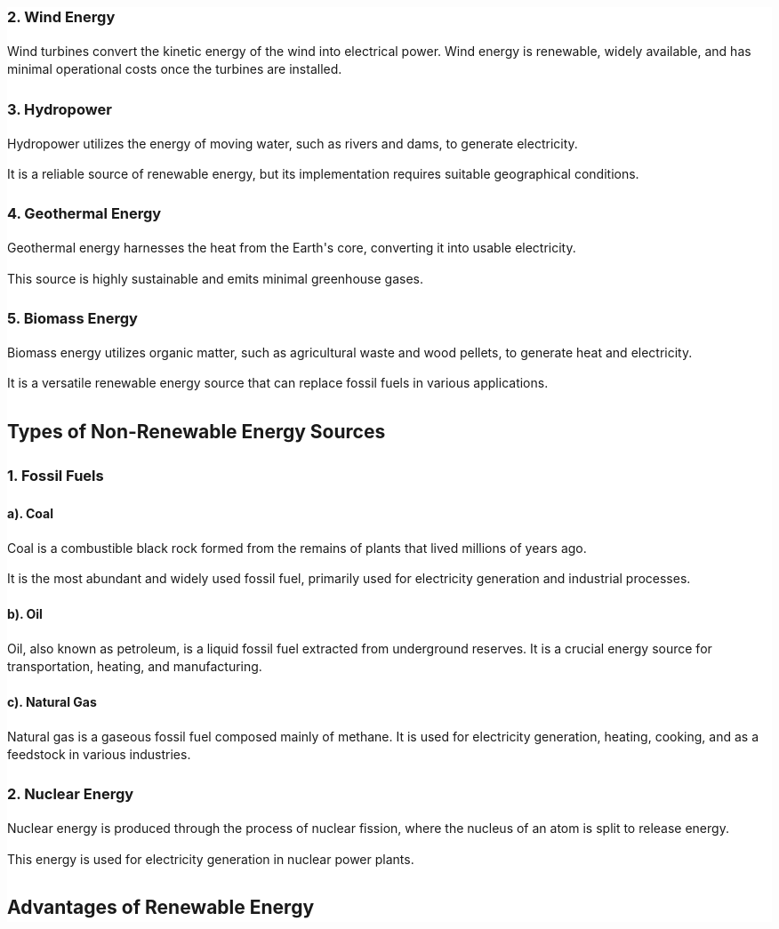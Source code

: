 ### **2. Wind Energy**

Wind turbines convert the kinetic energy of the wind into electrical power. Wind energy is renewable, widely available, and has minimal operational costs once the turbines are installed.

### **3. Hydropower**

Hydropower utilizes the energy of moving water, such as rivers and dams, to generate electricity. 

It is a reliable source of renewable energy, but its implementation requires suitable geographical conditions.

### **4. Geothermal Energy**

Geothermal energy harnesses the heat from the Earth's core, converting it into usable electricity. 

This source is highly sustainable and emits minimal greenhouse gases.

### **5. Biomass Energy**

Biomass energy utilizes organic matter, such as agricultural waste and wood pellets, to generate heat and electricity. 

It is a versatile renewable energy source that can replace fossil fuels in various applications.

## **Types of Non-Renewable Energy Sources**

### **1. Fossil Fuels**

#### **a). Coal**

Coal is a combustible black rock formed from the remains of plants that lived millions of years ago. 

It is the most abundant and widely used fossil fuel, primarily used for electricity generation and industrial processes.

#### **b). Oil**

Oil, also known as petroleum, is a liquid fossil fuel extracted from underground reserves. It is a crucial energy source for transportation, heating, and manufacturing.

#### **c). Natural Gas**

Natural gas is a gaseous fossil fuel composed mainly of methane. It is used for electricity generation, heating, cooking, and as a feedstock in various industries.

### **2. Nuclear Energy**

Nuclear energy is produced through the process of nuclear fission, where the nucleus of an atom is split to release energy. 

This energy is used for electricity generation in nuclear power plants.

## **Advantages of Renewable Energy**
